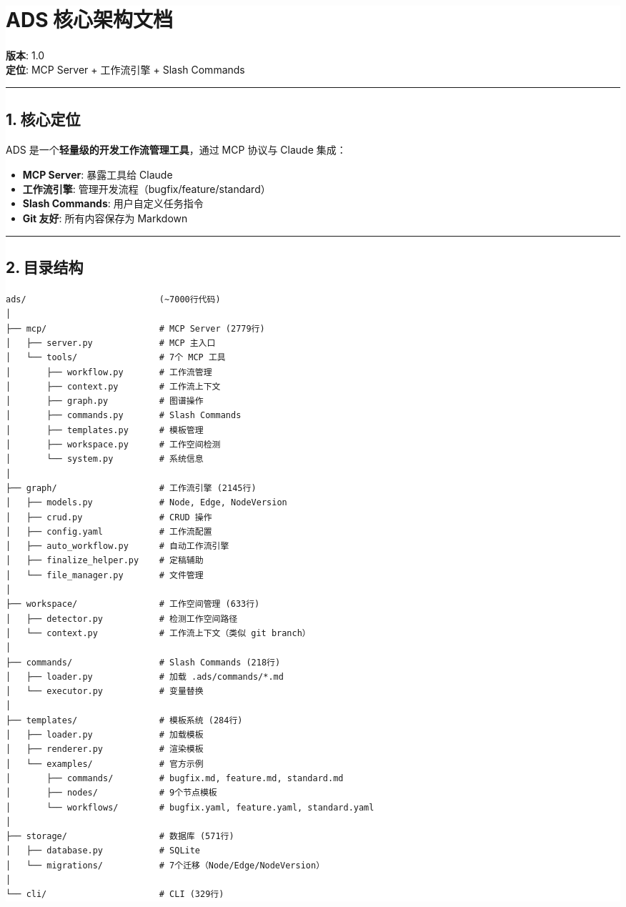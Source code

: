 # ADS 核心架构文档

**版本**: 1.0  
**定位**: MCP Server + 工作流引擎 + Slash Commands

---

## 1. 核心定位

ADS 是一个**轻量级的开发工作流管理工具**，通过 MCP 协议与 Claude 集成：

- **MCP Server**: 暴露工具给 Claude
- **工作流引擎**: 管理开发流程（bugfix/feature/standard）
- **Slash Commands**: 用户自定义任务指令
- **Git 友好**: 所有内容保存为 Markdown

---

## 2. 目录结构

```
ads/                          (~7000行代码)
│
├── mcp/                      # MCP Server (2779行)
│   ├── server.py             # MCP 主入口
│   └── tools/                # 7个 MCP 工具
│       ├── workflow.py       # 工作流管理
│       ├── context.py        # 工作流上下文
│       ├── graph.py          # 图谱操作
│       ├── commands.py       # Slash Commands
│       ├── templates.py      # 模板管理
│       ├── workspace.py      # 工作空间检测
│       └── system.py         # 系统信息
│
├── graph/                    # 工作流引擎 (2145行)
│   ├── models.py             # Node, Edge, NodeVersion
│   ├── crud.py               # CRUD 操作
│   ├── config.yaml           # 工作流配置
│   ├── auto_workflow.py      # 自动工作流引擎
│   ├── finalize_helper.py    # 定稿辅助
│   └── file_manager.py       # 文件管理
│
├── workspace/                # 工作空间管理 (633行)
│   ├── detector.py           # 检测工作空间路径
│   └── context.py            # 工作流上下文（类似 git branch）
│
├── commands/                 # Slash Commands (218行)
│   ├── loader.py             # 加载 .ads/commands/*.md
│   └── executor.py           # 变量替换
│
├── templates/                # 模板系统 (284行)
│   ├── loader.py             # 加载模板
│   ├── renderer.py           # 渲染模板
│   └── examples/             # 官方示例
│       ├── commands/         # bugfix.md, feature.md, standard.md
│       ├── nodes/            # 9个节点模板
│       └── workflows/        # bugfix.yaml, feature.yaml, standard.yaml
│
├── storage/                  # 数据库 (571行)
│   ├── database.py           # SQLite
│   └── migrations/           # 7个迁移（Node/Edge/NodeVersion）
│
└── cli/                      # CLI (329行)
```